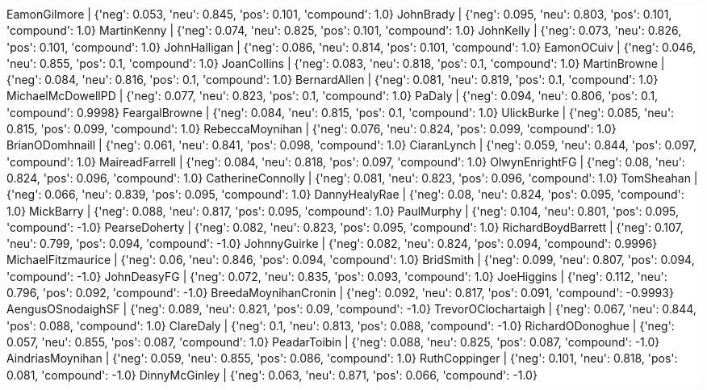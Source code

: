 EamonGilmore |                  {'neg': 0.053, 'neu': 0.845, 'pos': 0.101, 'compound': 1.0}
JohnBrady |                     {'neg': 0.095, 'neu': 0.803, 'pos': 0.101, 'compound': 1.0}
MartinKenny |                   {'neg': 0.074, 'neu': 0.825, 'pos': 0.101, 'compound': 1.0}
JohnKelly |                     {'neg': 0.073, 'neu': 0.826, 'pos': 0.101, 'compound': 1.0}
JohnHalligan |                  {'neg': 0.086, 'neu': 0.814, 'pos': 0.101, 'compound': 1.0}
EamonOCuiv |                    {'neg': 0.046, 'neu': 0.855, 'pos': 0.1, 'compound': 1.0}
JoanCollins |                   {'neg': 0.083, 'neu': 0.818, 'pos': 0.1, 'compound': 1.0}
MartinBrowne |                  {'neg': 0.084, 'neu': 0.816, 'pos': 0.1, 'compound': 1.0}
BernardAllen |                  {'neg': 0.081, 'neu': 0.819, 'pos': 0.1, 'compound': 1.0}
MichaelMcDowellPD |             {'neg': 0.077, 'neu': 0.823, 'pos': 0.1, 'compound': 1.0}
PaDaly |                        {'neg': 0.094, 'neu': 0.806, 'pos': 0.1, 'compound': 0.9998}
FeargalBrowne |                 {'neg': 0.084, 'neu': 0.815, 'pos': 0.1, 'compound': 1.0}
UlickBurke |                    {'neg': 0.085, 'neu': 0.815, 'pos': 0.099, 'compound': 1.0}
RebeccaMoynihan |               {'neg': 0.076, 'neu': 0.824, 'pos': 0.099, 'compound': 1.0}
BrianODomhnaill |               {'neg': 0.061, 'neu': 0.841, 'pos': 0.098, 'compound': 1.0}
CiaranLynch |                   {'neg': 0.059, 'neu': 0.844, 'pos': 0.097, 'compound': 1.0}
MaireadFarrell |                {'neg': 0.084, 'neu': 0.818, 'pos': 0.097, 'compound': 1.0}
OlwynEnrightFG |                {'neg': 0.08, 'neu': 0.824, 'pos': 0.096, 'compound': 1.0}
CatherineConnolly |             {'neg': 0.081, 'neu': 0.823, 'pos': 0.096, 'compound': 1.0}
TomSheahan |                    {'neg': 0.066, 'neu': 0.839, 'pos': 0.095, 'compound': 1.0}
DannyHealyRae |                 {'neg': 0.08, 'neu': 0.824, 'pos': 0.095, 'compound': 1.0}
MickBarry |                     {'neg': 0.088, 'neu': 0.817, 'pos': 0.095, 'compound': 1.0}
PaulMurphy |                    {'neg': 0.104, 'neu': 0.801, 'pos': 0.095, 'compound': -1.0}
PearseDoherty |                 {'neg': 0.082, 'neu': 0.823, 'pos': 0.095, 'compound': 1.0}
RichardBoydBarrett |            {'neg': 0.107, 'neu': 0.799, 'pos': 0.094, 'compound': -1.0}
JohnnyGuirke |                  {'neg': 0.082, 'neu': 0.824, 'pos': 0.094, 'compound': 0.9996}
MichaelFitzmaurice |            {'neg': 0.06, 'neu': 0.846, 'pos': 0.094, 'compound': 1.0}
BridSmith |                     {'neg': 0.099, 'neu': 0.807, 'pos': 0.094, 'compound': -1.0}
JohnDeasyFG |                   {'neg': 0.072, 'neu': 0.835, 'pos': 0.093, 'compound': 1.0}
JoeHiggins |                    {'neg': 0.112, 'neu': 0.796, 'pos': 0.092, 'compound': -1.0}
BreedaMoynihanCronin |          {'neg': 0.092, 'neu': 0.817, 'pos': 0.091, 'compound': -0.9993}
AengusOSnodaighSF |             {'neg': 0.089, 'neu': 0.821, 'pos': 0.09, 'compound': -1.0}
TrevorOClochartaigh |           {'neg': 0.067, 'neu': 0.844, 'pos': 0.088, 'compound': 1.0}
ClareDaly |                     {'neg': 0.1, 'neu': 0.813, 'pos': 0.088, 'compound': -1.0}
RichardODonoghue |              {'neg': 0.057, 'neu': 0.855, 'pos': 0.087, 'compound': 1.0}
PeadarToibin |                  {'neg': 0.088, 'neu': 0.825, 'pos': 0.087, 'compound': -1.0}
AindriasMoynihan |              {'neg': 0.059, 'neu': 0.855, 'pos': 0.086, 'compound': 1.0}
RuthCoppinger |                 {'neg': 0.101, 'neu': 0.818, 'pos': 0.081, 'compound': -1.0}
DinnyMcGinley |                 {'neg': 0.063, 'neu': 0.871, 'pos': 0.066, 'compound': -1.0}
